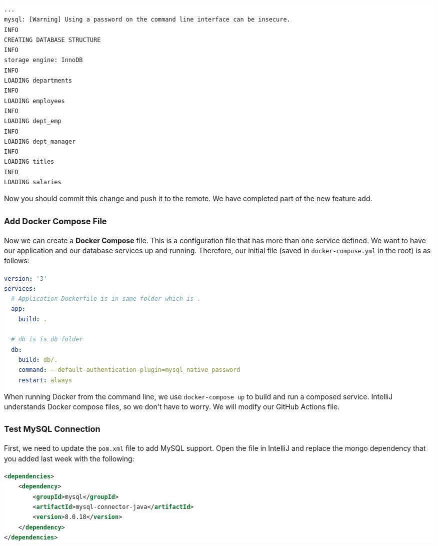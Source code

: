 ```shell
...
mysql: [Warning] Using a password on the command line interface can be insecure.
INFO
CREATING DATABASE STRUCTURE
INFO
storage engine: InnoDB
INFO
LOADING departments
INFO
LOADING employees
INFO
LOADING dept_emp
INFO
LOADING dept_manager
INFO
LOADING titles
INFO
LOADING salaries
```

Now you should commit this change and push it to the remote.  We have completed part of the new feature add.

### Add Docker Compose File

Now we can create a **Docker Compose** file.  This is a configuration file that has more than one service defined.  We want to have our application and our database services up and running.  Therefore, our initial file (saved in `docker-compose.yml` in the root) is as follows:

```yml
version: '3'
services:
  # Application Dockerfile is in same folder which is .
  app:
    build: .

  # db is is db folder
  db:
    build: db/.
    command: --default-authentication-plugin=mysql_native_password
    restart: always
```

When running Docker from the command line, we use `docker-compose up` to build and run a composed service.  IntelliJ understands Docker compose files, so we don't have to worry.  We will modify our GitHub Actions file.

### Test MySQL Connection

First, we need to update the `pom.xml` file to add MySQL support.  Open the file in IntelliJ and replace the mongo dependency that you added last week with the following:

```xml
<dependencies>
    <dependency>
        <groupId>mysql</groupId>
        <artifactId>mysql-connector-java</artifactId>
        <version>8.0.18</version>
    </dependency>
</dependencies>
```
